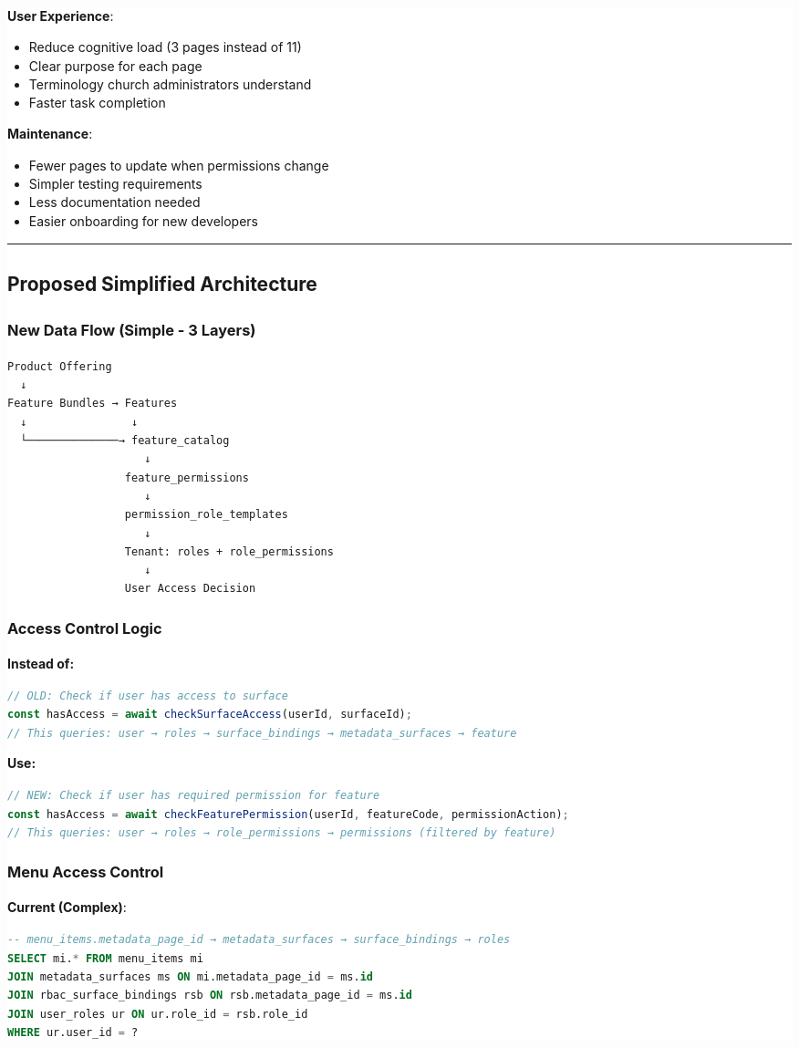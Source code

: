 **User Experience**:
- Reduce cognitive load (3 pages instead of 11)
- Clear purpose for each page
- Terminology church administrators understand
- Faster task completion

**Maintenance**:
- Fewer pages to update when permissions change
- Simpler testing requirements
- Less documentation needed
- Easier onboarding for new developers

---

## Proposed Simplified Architecture

### New Data Flow (Simple - 3 Layers)

```
Product Offering
  ↓
Feature Bundles → Features
  ↓                ↓
  └──────────────→ feature_catalog
                     ↓
                  feature_permissions
                     ↓
                  permission_role_templates
                     ↓
                  Tenant: roles + role_permissions
                     ↓
                  User Access Decision
```

### Access Control Logic

**Instead of:**
```typescript
// OLD: Check if user has access to surface
const hasAccess = await checkSurfaceAccess(userId, surfaceId);
// This queries: user → roles → surface_bindings → metadata_surfaces → feature
```

**Use:**
```typescript
// NEW: Check if user has required permission for feature
const hasAccess = await checkFeaturePermission(userId, featureCode, permissionAction);
// This queries: user → roles → role_permissions → permissions (filtered by feature)
```

### Menu Access Control

**Current (Complex)**:
```sql
-- menu_items.metadata_page_id → metadata_surfaces → surface_bindings → roles
SELECT mi.* FROM menu_items mi
JOIN metadata_surfaces ms ON mi.metadata_page_id = ms.id
JOIN rbac_surface_bindings rsb ON rsb.metadata_page_id = ms.id
JOIN user_roles ur ON ur.role_id = rsb.role_id
WHERE ur.user_id = ?
```
